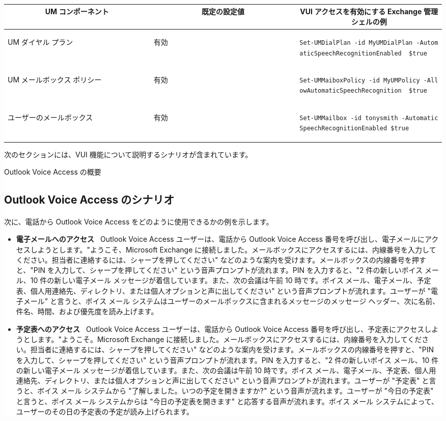 
<table>
<colgroup>
<col style="width: 33%" />
<col style="width: 33%" />
<col style="width: 33%" />
</colgroup>
<thead>
<tr class="header">
<th>UM コンポーネント</th>
<th>既定の設定値</th>
<th>VUI アクセスを有効にする Exchange 管理シェルの例</th>
</tr>
</thead>
<tbody>
<tr class="odd">
<td><p>UM ダイヤル プラン</p></td>
<td><p>有効</p></td>
<td><p><code>Set-UMDialPlan -id MyUMDialPlan -AutomaticSpeechRecognitionEnabled  $true</code></p></td>
</tr>
<tr class="even">
<td><p>UM メールボックス ポリシー</p></td>
<td><p>有効</p></td>
<td><p><code>Set-UMMaiboxPolicy -id MyUMPolicy -AllowAutomaticSpeechRecognition  $true</code></p></td>
</tr>
<tr class="odd">
<td><p>ユーザーのメールボックス</p></td>
<td><p>有効</p></td>
<td><p><code>Set-UMMailbox -id tonysmith -AutomaticSpeechRecognitionEnabled $true</code></p></td>
</tr>
</tbody>
</table>


次のセクションには、VUI 機能について説明するシナリオが含まれています。

Outlook Voice Access の概要

## Outlook Voice Access のシナリオ

次に、電話から Outlook Voice Access をどのように使用できるかの例を示します。

  - <strong>電子メールへのアクセス</strong>   Outlook Voice Access ユーザーは、電話から Outlook Voice Access 番号を呼び出し、電子メールにアクセスしようとします。"ようこそ、Microsoft Exchange に接続しました。メールボックスにアクセスするには、内線番号を入力してください。担当者に連絡するには、シャープを押してください" などのような案内を受けます。メールボックスの内線番号を押すと、"PIN を入力して、シャープを押してください" という音声プロンプトが流れます。PIN を入力すると、"2 件の新しいボイス メール、10 件の新しい電子メール メッセージが着信しています。また、次の会議は午前 10 時です。ボイス メール、電子メール、予定表、個人用連絡先、ディレクトリ、または個人オプションと声に出してください" という音声プロンプトが流れます。ユーザーが "電子メール" と言うと、ボイス メール システムはユーザーのメールボックスに含まれるメッセージのメッセージ ヘッダー、次に名前、件名、時間、および優先度を読み上げます。

  - <strong>予定表へのアクセス</strong>   Outlook Voice Access ユーザーは、電話から Outlook Voice Access 番号を呼び出し、予定表にアクセスしようとします。"ようこそ。Microsoft Exchange に接続しました。メールボックスにアクセスするには、内線番号を入力してください。担当者に連絡するには、シャープを押してください" などのような案内を受けます。メールボックスの内線番号を押すと、"PIN を入力して、シャープを押してください" という音声プロンプトが流れます。PIN を入力すると、"2 件の新しいボイス メール、10 件の新しい電子メール メッセージが着信しています。また、次の会議は午前 10 時です。ボイス メール、電子メール、予定表、個人用連絡先、ディレクトリ、または個人オプションと声に出してください" という音声プロンプトが流れます。ユーザーが "予定表" と言うと、ボイス メール システムから "了解しました。いつの予定を開きますか?" という音声が流れます。ユーザーが "今日の予定表" と言うと、ボイス メール システムからは "今日の予定表を開きます" と応答する音声が流れます。ボイス メール システムによって、ユーザーのその日の予定表の予定が読み上げられます。
    